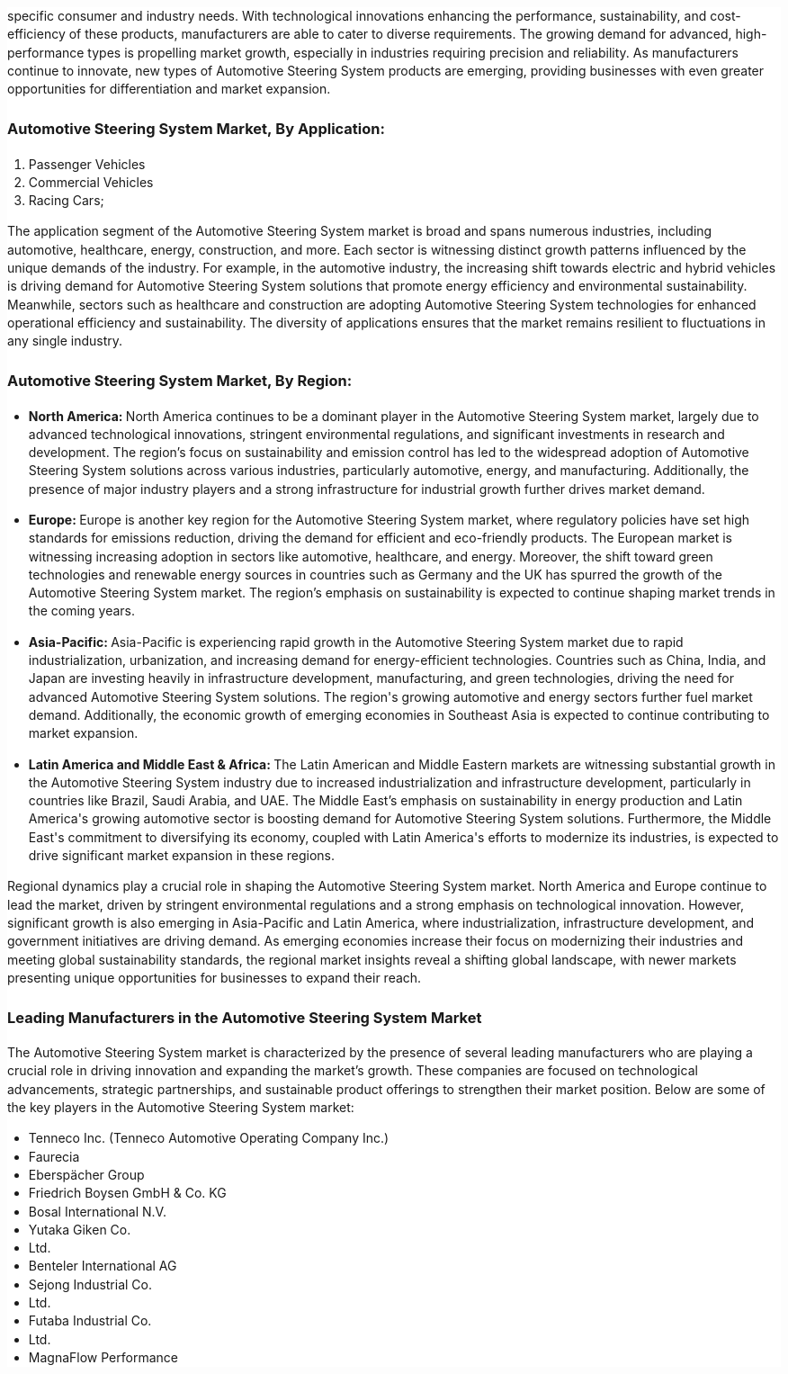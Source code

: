 specific consumer and industry needs. With technological innovations enhancing the performance, sustainability, and cost-efficiency of these products, manufacturers are able to cater to diverse requirements. The growing demand for advanced, high-performance types is propelling market growth, especially in industries requiring precision and reliability. As manufacturers continue to innovate, new types of Automotive Steering System products are emerging, providing businesses with even greater opportunities for differentiation and market expansion.</p><h3>Automotive Steering System Market,&nbsp;By Application:</h3><ol><li>Passenger Vehicles<li> Commercial Vehicles<li> Racing Cars;</li></ol><p>The application segment of the Automotive Steering System market is broad and spans numerous industries, including automotive, healthcare, energy, construction, and more. Each sector is witnessing distinct growth patterns influenced by the unique demands of the industry. For example, in the automotive industry, the increasing shift towards electric and hybrid vehicles is driving demand for Automotive Steering System solutions that promote energy efficiency and environmental sustainability. Meanwhile, sectors such as healthcare and construction are adopting Automotive Steering System technologies for enhanced operational efficiency and sustainability. The diversity of applications ensures that the market remains resilient to fluctuations in any single industry.</p><h3>Automotive Steering System Market, By Region:</h3><ul><li><p><strong>North America:&nbsp;</strong>North America continues to be a dominant player in the Automotive Steering System market, largely due to advanced technological innovations, stringent environmental regulations, and significant investments in research and development. The region&rsquo;s focus on sustainability and emission control has led to the widespread adoption of Automotive Steering System solutions across various industries, particularly automotive, energy, and manufacturing. Additionally, the presence of major industry players and a strong infrastructure for industrial growth further drives market demand.</p></li><li><p><strong><strong>Europe:&nbsp;</strong></strong>Europe is another key region for the Automotive Steering System market, where regulatory policies have set high standards for emissions reduction, driving the demand for efficient and eco-friendly products. The European market is witnessing increasing adoption in sectors like automotive, healthcare, and energy. Moreover, the shift toward green technologies and renewable energy sources in countries such as Germany and the UK has spurred the growth of the Automotive Steering System market. The region&rsquo;s emphasis on sustainability is expected to continue shaping market trends in the coming years.</p></li><li><p><strong><strong>Asia-Pacific:&nbsp;</strong></strong>Asia-Pacific is experiencing rapid growth in the Automotive Steering System market due to rapid industrialization, urbanization, and increasing demand for energy-efficient technologies. Countries such as China, India, and Japan are investing heavily in infrastructure development, manufacturing, and green technologies, driving the need for advanced Automotive Steering System solutions. The region's growing automotive and energy sectors further fuel market demand. Additionally, the economic growth of emerging economies in Southeast Asia is expected to continue contributing to market expansion.</p></li><li><p><strong><strong>Latin America and Middle East &amp; Africa:&nbsp;</strong></strong>The Latin American and Middle Eastern markets are witnessing substantial growth in the Automotive Steering System industry due to increased industrialization and infrastructure development, particularly in countries like Brazil, Saudi Arabia, and UAE. The Middle East&rsquo;s emphasis on sustainability in energy production and Latin America's growing automotive sector is boosting demand for Automotive Steering System solutions. Furthermore, the Middle East's commitment to diversifying its economy, coupled with Latin America's efforts to modernize its industries, is expected to drive significant market expansion in these regions.</p></li></ul><p>Regional dynamics play a crucial role in shaping the Automotive Steering System market. North America and Europe continue to lead the market, driven by stringent environmental regulations and a strong emphasis on technological innovation. However, significant growth is also emerging in Asia-Pacific and Latin America, where industrialization, infrastructure development, and government initiatives are driving demand. As emerging economies increase their focus on modernizing their industries and meeting global sustainability standards, the regional market insights reveal a shifting global landscape, with newer markets presenting unique opportunities for businesses to expand their reach.</p><h3><strong>Leading Manufacturers in the Automotive Steering System Market</strong></h3><p>The Automotive Steering System market is characterized by the presence of several leading manufacturers who are playing a crucial role in driving innovation and expanding the market&rsquo;s growth. These companies are focused on technological advancements, strategic partnerships, and sustainable product offerings to strengthen their market position. Below are some of the key players in the Automotive Steering System market:</p></div><div class="article-main__content" data-test-id="publishing-text-block"><ul><li><span class="">Tenneco Inc. (Tenneco Automotive Operating Company Inc.)<li> Faurecia<li> Eberspächer Group<li> Friedrich Boysen GmbH & Co. KG<li> Bosal International N.V.<li> Yutaka Giken Co.<li> Ltd.<li> Benteler International AG<li> Sejong Industrial Co.<li> Ltd.<li> Futaba Industrial Co.<li> Ltd.<li> MagnaFlow Performance